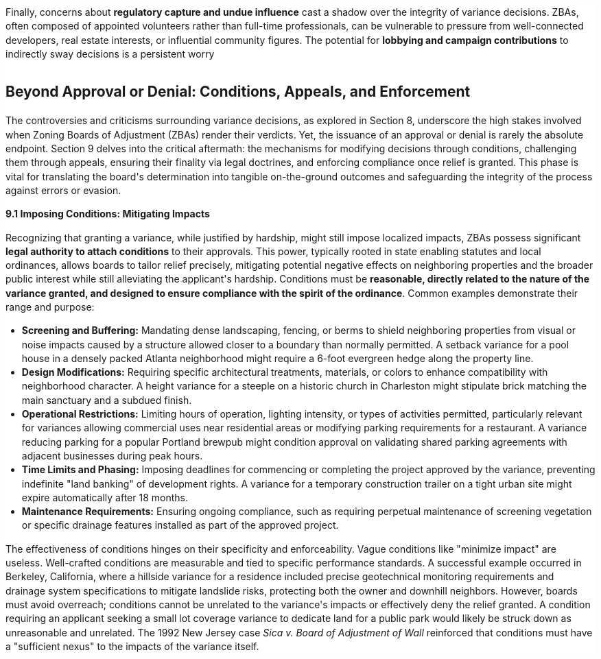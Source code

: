 Finally, concerns about **regulatory capture and undue influence** cast a shadow over the integrity of variance decisions. ZBAs, often composed of appointed volunteers rather than full-time professionals, can be vulnerable to pressure from well-connected developers, real estate interests, or influential community figures. The potential for **lobbying and campaign contributions** to indirectly sway decisions is a persistent worry

## Beyond Approval or Denial: Conditions, Appeals, and Enforcement

The controversies and criticisms surrounding variance decisions, as explored in Section 8, underscore the high stakes involved when Zoning Boards of Adjustment (ZBAs) render their verdicts. Yet, the issuance of an approval or denial is rarely the absolute endpoint. Section 9 delves into the critical aftermath: the mechanisms for modifying decisions through conditions, challenging them through appeals, ensuring their finality via legal doctrines, and enforcing compliance once relief is granted. This phase is vital for translating the board's determination into tangible on-the-ground outcomes and safeguarding the integrity of the process against errors or evasion.

**9.1 Imposing Conditions: Mitigating Impacts**

Recognizing that granting a variance, while justified by hardship, might still impose localized impacts, ZBAs possess significant **legal authority to attach conditions** to their approvals. This power, typically rooted in state enabling statutes and local ordinances, allows boards to tailor relief precisely, mitigating potential negative effects on neighboring properties and the broader public interest while still alleviating the applicant's hardship. Conditions must be **reasonable, directly related to the nature of the variance granted, and designed to ensure compliance with the spirit of the ordinance**. Common examples demonstrate their range and purpose:
*   **Screening and Buffering:** Mandating dense landscaping, fencing, or berms to shield neighboring properties from visual or noise impacts caused by a structure allowed closer to a boundary than normally permitted. A setback variance for a pool house in a densely packed Atlanta neighborhood might require a 6-foot evergreen hedge along the property line.
*   **Design Modifications:** Requiring specific architectural treatments, materials, or colors to enhance compatibility with neighborhood character. A height variance for a steeple on a historic church in Charleston might stipulate brick matching the main sanctuary and a subdued finish.
*   **Operational Restrictions:** Limiting hours of operation, lighting intensity, or types of activities permitted, particularly relevant for variances allowing commercial uses near residential areas or modifying parking requirements for a restaurant. A variance reducing parking for a popular Portland brewpub might condition approval on validating shared parking agreements with adjacent businesses during peak hours.
*   **Time Limits and Phasing:** Imposing deadlines for commencing or completing the project approved by the variance, preventing indefinite "land banking" of development rights. A variance for a temporary construction trailer on a tight urban site might expire automatically after 18 months.
*   **Maintenance Requirements:** Ensuring ongoing compliance, such as requiring perpetual maintenance of screening vegetation or specific drainage features installed as part of the approved project.

The effectiveness of conditions hinges on their specificity and enforceability. Vague conditions like "minimize impact" are useless. Well-crafted conditions are measurable and tied to specific performance standards. A successful example occurred in Berkeley, California, where a hillside variance for a residence included precise geotechnical monitoring requirements and drainage system specifications to mitigate landslide risks, protecting both the owner and downhill neighbors. However, boards must avoid overreach; conditions cannot be unrelated to the variance's impacts or effectively deny the relief granted. A condition requiring an applicant seeking a small lot coverage variance to dedicate land for a public park would likely be struck down as unreasonable and unrelated. The 1992 New Jersey case *Sica v. Board of Adjustment of Wall* reinforced that conditions must have a "sufficient nexus" to the impacts of the variance itself.
